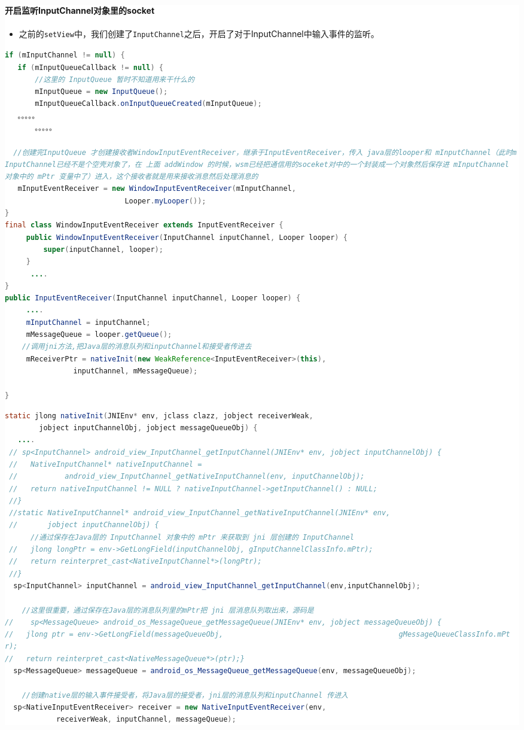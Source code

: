 #### 开启监听InputChannel对象里的socket

* 之前的`setView`中，我们创建了`InputChannel`之后，开启了对于InputChannel中输入事件的监听。

```java
if (mInputChannel != null) {
   if (mInputQueueCallback != null) {
       //这里的 InputQueue 暂时不知道用来干什么的
       mInputQueue = new InputQueue();
       mInputQueueCallback.onInputQueueCreated(mInputQueue);
   。。。。。
       。。。。。
    
  //创建完InputQueue 才创建接收者WindowInputEventReceiver，继承于InputEventReceiver，传入 java层的looper和 mInputChannel（此时mInputChannel已经不是个空壳对象了，在 上面 addWindow 的时候，wsm已经把通信用的soceket对中的一个封装成一个对象然后保存进 mInputChannel 对象中的 mPtr 变量中了）进入，这个接收者就是用来接收消息然后处理消息的
   mInputEventReceiver = new WindowInputEventReceiver(mInputChannel,
                            Looper.myLooper());
}
final class WindowInputEventReceiver extends InputEventReceiver {
     public WindowInputEventReceiver(InputChannel inputChannel, Looper looper) {
         super(inputChannel, looper);
     }
      ....
}
public InputEventReceiver(InputChannel inputChannel, Looper looper) {
     ....
     mInputChannel = inputChannel;
     mMessageQueue = looper.getQueue();
    //调用jni方法,把Java层的消息队列和inputChannel和接受者传进去
     mReceiverPtr = nativeInit(new WeakReference<InputEventReceiver>(this),
                inputChannel, mMessageQueue);
  
}
```

~~~java
static jlong nativeInit(JNIEnv* env, jclass clazz, jobject receiverWeak,
        jobject inputChannelObj, jobject messageQueueObj) {
   ....
 // sp<InputChannel> android_view_InputChannel_getInputChannel(JNIEnv* env, jobject inputChannelObj) {
 //   NativeInputChannel* nativeInputChannel =
 //           android_view_InputChannel_getNativeInputChannel(env, inputChannelObj);
 //   return nativeInputChannel != NULL ? nativeInputChannel->getInputChannel() : NULL;
 //}     
 //static NativeInputChannel* android_view_InputChannel_getNativeInputChannel(JNIEnv* env,
 //       jobject inputChannelObj) {
      //通过保存在Java层的 InputChannel 对象中的 mPtr 来获取到 jni 层创建的 InputChannel
 //   jlong longPtr = env->GetLongField(inputChannelObj, gInputChannelClassInfo.mPtr);
 //   return reinterpret_cast<NativeInputChannel*>(longPtr);
 //}      
  sp<InputChannel> inputChannel = android_view_InputChannel_getInputChannel(env,inputChannelObj);
    
    //这里很重要，通过保存在Java层的消息队列里的mPtr把 jni 层消息队列取出来，源码是
//    sp<MessageQueue> android_os_MessageQueue_getMessageQueue(JNIEnv* env, jobject messageQueueObj) {
//   jlong ptr = env->GetLongField(messageQueueObj, 			                            gMessageQueueClassInfo.mPtr);
//   return reinterpret_cast<NativeMessageQueue*>(ptr);}
  sp<MessageQueue> messageQueue = android_os_MessageQueue_getMessageQueue(env, messageQueueObj);
    
    //创建native层的输入事件接受者，将Java层的接受者，jni层的消息队列和inputChannel 传进入
  sp<NativeInputEventReceiver> receiver = new NativeInputEventReceiver(env,
            receiverWeak, inputChannel, messageQueue);
~~~